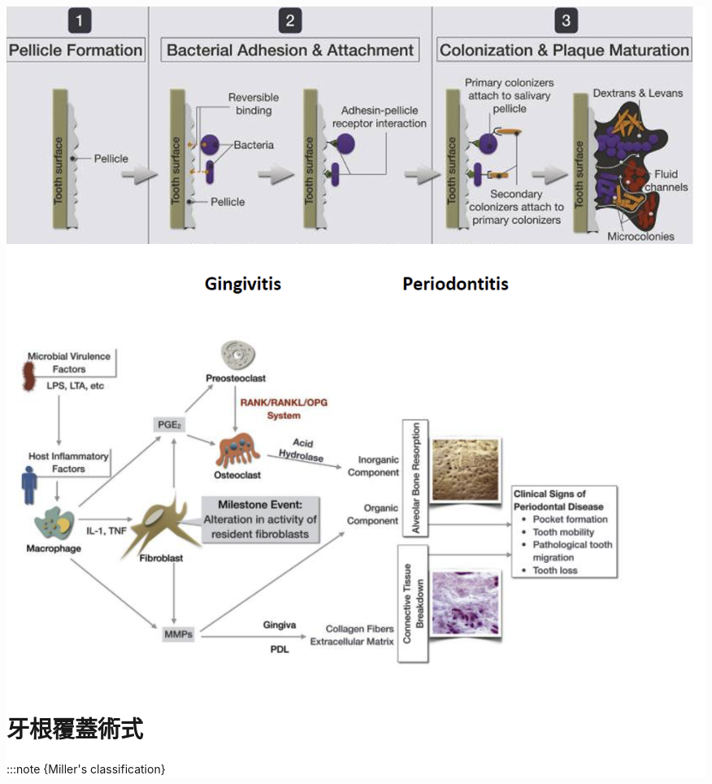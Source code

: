 ![alt text](paste_src/牙周-3.png)
![alt text](paste_src/牙周-8.png)



# 牙根覆蓋術式 
:::note {Miller's classification}